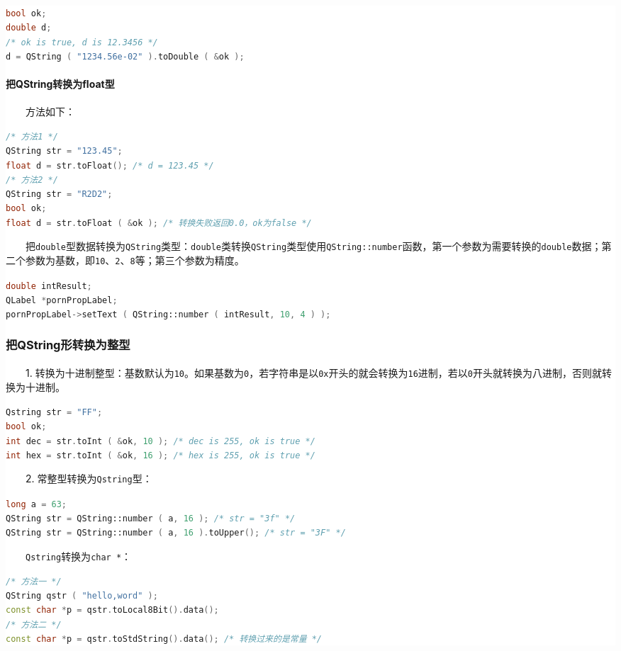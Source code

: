 ``` cpp
bool ok;
double d;
/* ok is true, d is 12.3456 */
d = QString ( "1234.56e-02" ).toDouble ( &ok );
```

#### 把QString转换为float型

&emsp;&emsp;方法如下：

``` cpp
/* 方法1 */
QString str = "123.45";
float d = str.toFloat(); /* d = 123.45 */
/* 方法2 */
QString str = "R2D2";
bool ok;
float d = str.toFloat ( &ok ); /* 转换失败返回0.0，ok为false */
```

&emsp;&emsp;把`double`型数据转换为`QString`类型：`double`类转换`QString`类型使用`QString::number`函数，第一个参数为需要转换的`double`数据；第二个参数为基数，即`10`、`2`、`8`等；第三个参数为精度。

``` cpp
double intResult;
QLabel *pornPropLabel;
pornPropLabel->setText ( QString::number ( intResult, 10, 4 ) );
```

### 把QString形转换为整型

&emsp;&emsp;1. 转换为十进制整型：基数默认为`10`。如果基数为`0`，若字符串是以`0x`开头的就会转换为`16`进制，若以`0`开头就转换为八进制，否则就转换为十进制。

``` cpp
Qstring str = "FF";
bool ok;
int dec = str.toInt ( &ok, 10 ); /* dec is 255, ok is true */
int hex = str.toInt ( &ok, 16 ); /* hex is 255, ok is true */
```

&emsp;&emsp;2. 常整型转换为`Qstring`型：

``` cpp
long a = 63;
QString str = QString::number ( a, 16 ); /* str = "3f" */
QString str = QString::number ( a, 16 ).toUpper(); /* str = "3F" */
```

&emsp;&emsp;`Qstring`转换为`char *`：

``` cpp
/* 方法一 */
QString qstr ( "hello,word" );
const char *p = qstr.toLocal8Bit().data();
/* 方法二 */
const char *p = qstr.toStdString().data(); /* 转换过来的是常量 */
```

